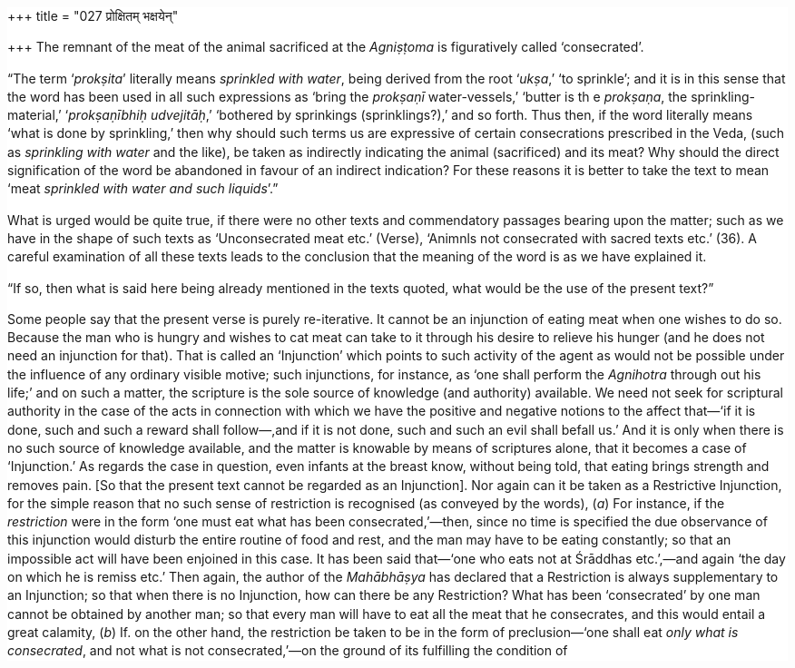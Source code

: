 +++
title = "027 प्रोक्षितम् भक्षयेन्"

+++
The remnant of the meat of the animal sacrificed at the *Agniṣṭoma* is
figuratively called ‘consecrated’.

“The term ‘*prokṣita*’ literally means *sprinkled with water*, being
derived from the root ‘*ukṣa*,’ ‘to sprinkle’; and it is in this sense
that the word has been used in all such expressions as ‘bring the
*prokṣaṇī* water-vessels,’ ‘butter is th e *prokṣaṇa*, the
sprinkling-material,’ ‘*prokṣaṇībhiḥ udvejitāḥ*,’ ‘bothered by
sprinkings (sprinklings?),’ and so forth. Thus then, if the word
literally means ‘what is done by sprinkling,’ then why should such terms
us are expressive of certain consecrations prescribed in the Veda, (such
as *sprinkling with water* and the like), be taken as indirectly
indicating the animal (sacrificed) and its meat? Why should the direct
signification of the word be abandoned in favour of an indirect
indication? For these reasons it is better to take the text to mean
‘meat *sprinkled with water and such liquids*’.”

What is urged would be quite true, if there were no other texts and
commendatory passages bearing upon the matter; such as we have in the
shape of such texts as ‘Unconsecrated meat etc.’ (Verse), ‘Animnls not
consecrated with sacred texts etc.’ (36). A careful examination of all
these texts leads to the conclusion that the meaning of the word is as
we have explained it.

“If so, then what is said here being already mentioned in the texts
quoted, what would be the use of the present text?”

Some people say that the present verse is purely re-iterative. It cannot
be an injunction of eating meat when one wishes to do so. Because the
man who is hungry and wishes to cat meat can take to it through his
desire to relieve his hunger (and he does not need an injunction for
that). That is called an ‘Injunction’ which points to such activity of
the agent as would not be possible under the influence of any ordinary
visible motive; such injunctions, for instance, as ‘one shall perform
the *Agnihotra* through out his life;’ and on such a matter, the
scripture is the sole source of knowledge (and authority) available. We
need not seek for scriptural authority in the case of the acts in
connection with which we have the positive and negative notions to the
affect that—‘if it is done, such and such a reward shall follow—,and if
it is not done, such and such an evil shall befall us.’ And it is only
when there is no such source of knowledge available, and the matter is
knowable by means of scriptures alone, that it becomes a case of
‘Injunction.’ As regards the case in question, even infants at the
breast know, without being told, that eating brings strength and removes
pain. \[So that the present text cannot be regarded as an Injunction\].
Nor again can it be taken as a Restrictive Injunction, for the simple
reason that no such sense of restriction is recognised (as conveyed by
the words), (*a*) For instance, if the *restriction* were in the form
‘one must eat what has been consecrated,’—then, since no time is
specified the due observance of this injunction would disturb the entire
routine of food and rest, and the man may have to be eating constantly;
so that an impossible act will have been enjoined in this case. It has
been said that—‘one who eats not at Śrāddhas etc.’,—and again ‘the day
on which he is remiss etc.’ Then again, the author of the *Mahābhāṣya*
has declared that a Restriction is always supplementary to an
Injunction; so that when there is no Injunction, how can there be any
Restriction? What has been ‘consecrated’ by one man cannot be obtained
by another man; so that every man will have to eat all the meat that he
consecrates, and this would entail a great calamity, (*b*) If. on the
other hand, the restriction be taken to be in the form of
preclusion—‘one shall eat *only what is consecrated*, and not what is
not consecrated,’—on the ground of its fulfilling the condition of